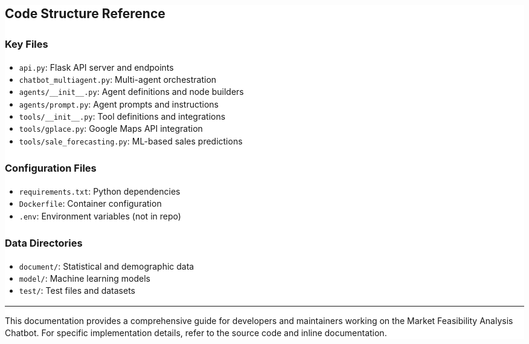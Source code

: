 ## Code Structure Reference

### Key Files
- `api.py`: Flask API server and endpoints
- `chatbot_multiagent.py`: Multi-agent orchestration
- `agents/__init__.py`: Agent definitions and node builders
- `agents/prompt.py`: Agent prompts and instructions
- `tools/__init__.py`: Tool definitions and integrations
- `tools/gplace.py`: Google Maps API integration
- `tools/sale_forecasting.py`: ML-based sales predictions

### Configuration Files
- `requirements.txt`: Python dependencies
- `Dockerfile`: Container configuration
- `.env`: Environment variables (not in repo)

### Data Directories
- `document/`: Statistical and demographic data
- `model/`: Machine learning models
- `test/`: Test files and datasets

---

This documentation provides a comprehensive guide for developers and maintainers working on the Market Feasibility Analysis Chatbot. For specific implementation details, refer to the source code and inline documentation.
